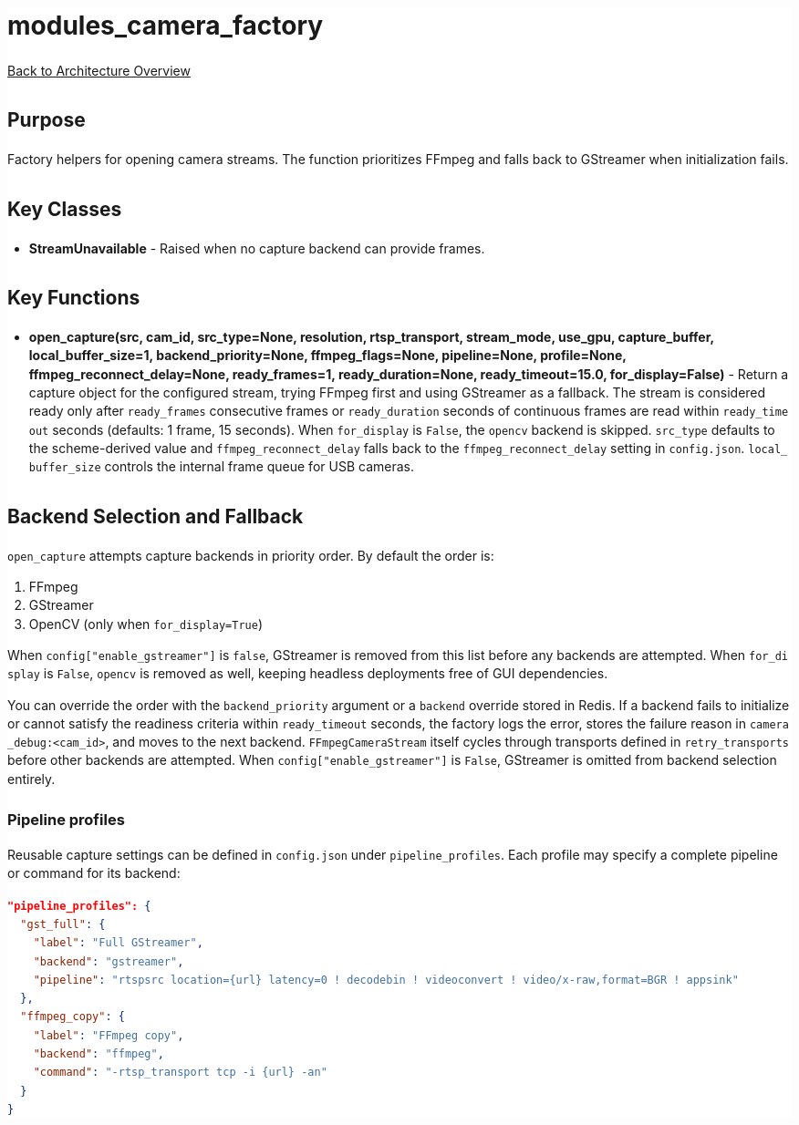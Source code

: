 # modules_camera_factory
[Back to Architecture Overview](../README.md)

## Purpose
Factory helpers for opening camera streams. The function prioritizes
FFmpeg and falls back to GStreamer when initialization fails.

## Key Classes
- **StreamUnavailable** - Raised when no capture backend can provide frames.

## Key Functions
- **open_capture(src, cam_id, src_type=None, resolution, rtsp_transport, stream_mode, use_gpu, capture_buffer, local_buffer_size=1, backend_priority=None, ffmpeg_flags=None, pipeline=None, profile=None, ffmpeg_reconnect_delay=None, ready_frames=1, ready_duration=None, ready_timeout=15.0, for_display=False)** - Return a capture object for the configured stream, trying FFmpeg first and using GStreamer as a fallback. The stream is considered ready only after ``ready_frames`` consecutive frames or ``ready_duration`` seconds of continuous frames are read within ``ready_timeout`` seconds (defaults: 1 frame, 15 seconds). When ``for_display`` is ``False``, the ``opencv`` backend is skipped. ``src_type`` defaults to the scheme-derived value and ``ffmpeg_reconnect_delay`` falls back to the ``ffmpeg_reconnect_delay`` setting in ``config.json``. ``local_buffer_size`` controls the internal frame queue for USB cameras.

## Backend Selection and Fallback
`open_capture` attempts capture backends in priority order. By default the order is:

1. FFmpeg
2. GStreamer
3. OpenCV (only when ``for_display=True``)

When ``config["enable_gstreamer"]`` is ``false``, GStreamer is removed from this list before any backends are attempted. When ``for_display`` is ``False``, ``opencv`` is removed as well, keeping headless deployments free of GUI dependencies.

You can override the order with the ``backend_priority`` argument or a ``backend`` override stored in Redis. If a backend fails to initialize or cannot satisfy the readiness criteria within ``ready_timeout`` seconds, the factory logs the error, stores the failure reason in ``camera_debug:<cam_id>``, and moves to the next backend. ``FFmpegCameraStream`` itself cycles through transports defined in ``retry_transports`` before other backends are attempted.
When ``config["enable_gstreamer"]`` is ``False``, GStreamer is omitted from backend selection entirely.

### Pipeline profiles

Reusable capture settings can be defined in ``config.json`` under ``pipeline_profiles``. Each profile may specify a complete pipeline or command for its backend:

```json
"pipeline_profiles": {
  "gst_full": {
    "label": "Full GStreamer",
    "backend": "gstreamer",
    "pipeline": "rtspsrc location={url} latency=0 ! decodebin ! videoconvert ! video/x-raw,format=BGR ! appsink"
  },
  "ffmpeg_copy": {
    "label": "FFmpeg copy",
    "backend": "ffmpeg",
    "command": "-rtsp_transport tcp -i {url} -an"
  }
}
```
